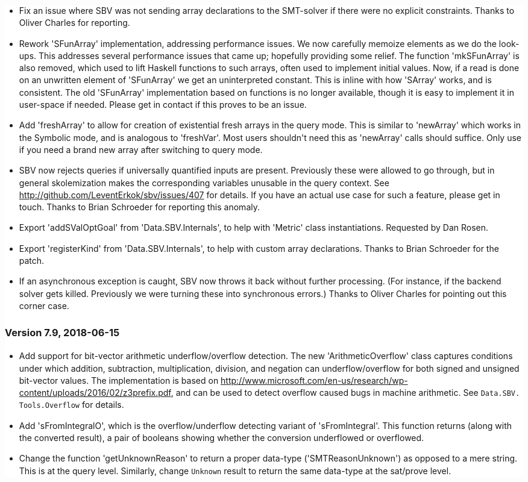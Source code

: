   * Fix an issue where SBV was not sending array declarations to the SMT-solver
    if there were no explicit constraints. Thanks to Oliver Charles for reporting.

  * Rework 'SFunArray' implementation, addressing performance issues. We now
    carefully memoize elements as we do the look-ups. This addresses several
    performance issues that came up; hopefully providing some relief. The
    function 'mkSFunArray' is also removed, which used to lift Haskell
    functions to such arrays, often used to implement initial values. Now,
    if a read is done on an unwritten element of 'SFunArray' we get an
    uninterpreted constant. This is inline with how 'SArray' works, and
    is consistent. The old 'SFunArray' implementation based on functions
    is no longer available, though it is easy to implement it in user-space
    if needed. Please get in contact if this proves to be an issue.

  * Add 'freshArray' to allow for creation of existential fresh arrays in the query mode.
    This is similar to 'newArray' which works in the Symbolic mode, and is analogous to
    'freshVar'. Most users shouldn't need this as 'newArray' calls should suffice. Only
    use if you need a brand new array after switching to query mode.

  * SBV now rejects queries if universally quantified inputs are present. Previously
    these were allowed to go through, but in general skolemization makes the corresponding
    variables unusable in the query context. See http://github.com/LeventErkok/sbv/issues/407
    for details. If you have an actual use case for such a feature, please get in
    touch. Thanks to Brian Schroeder for reporting this anomaly.

  * Export 'addSValOptGoal' from 'Data.SBV.Internals', to help with 'Metric' class
    instantiations. Requested by Dan Rosen.

  * Export 'registerKind' from 'Data.SBV.Internals', to help with custom array declarations.
    Thanks to Brian Schroeder for the patch.

  * If an asynchronous exception is caught, SBV now throws it back without further processing.
    (For instance, if the backend solver gets killed. Previously we were turning these into
    synchronous errors.) Thanks to Oliver Charles for pointing out this corner case.

### Version 7.9, 2018-06-15

  * Add support for bit-vector arithmetic underflow/overflow detection. The new
    'ArithmeticOverflow' class captures conditions under which addition, subtraction,
    multiplication, division, and negation can underflow/overflow for
    both signed and unsigned bit-vector values. The implementation is based on
    http://www.microsoft.com/en-us/research/wp-content/uploads/2016/02/z3prefix.pdf,
    and can be used to detect overflow caused bugs in machine arithmetic.
    See `Data.SBV.Tools.Overflow` for details.

  * Add 'sFromIntegralO', which is the overflow/underflow detecting variant
    of 'sFromIntegral'. This function returns (along with the converted
    result), a pair of booleans showing whether the conversion underflowed
    or overflowed.

  * Change the function 'getUnknownReason' to return a proper data-type
    ('SMTReasonUnknown') as opposed to a mere string. This is at the
    query level. Similarly, change `Unknown` result to return the same
    data-type at the sat/prove level.
